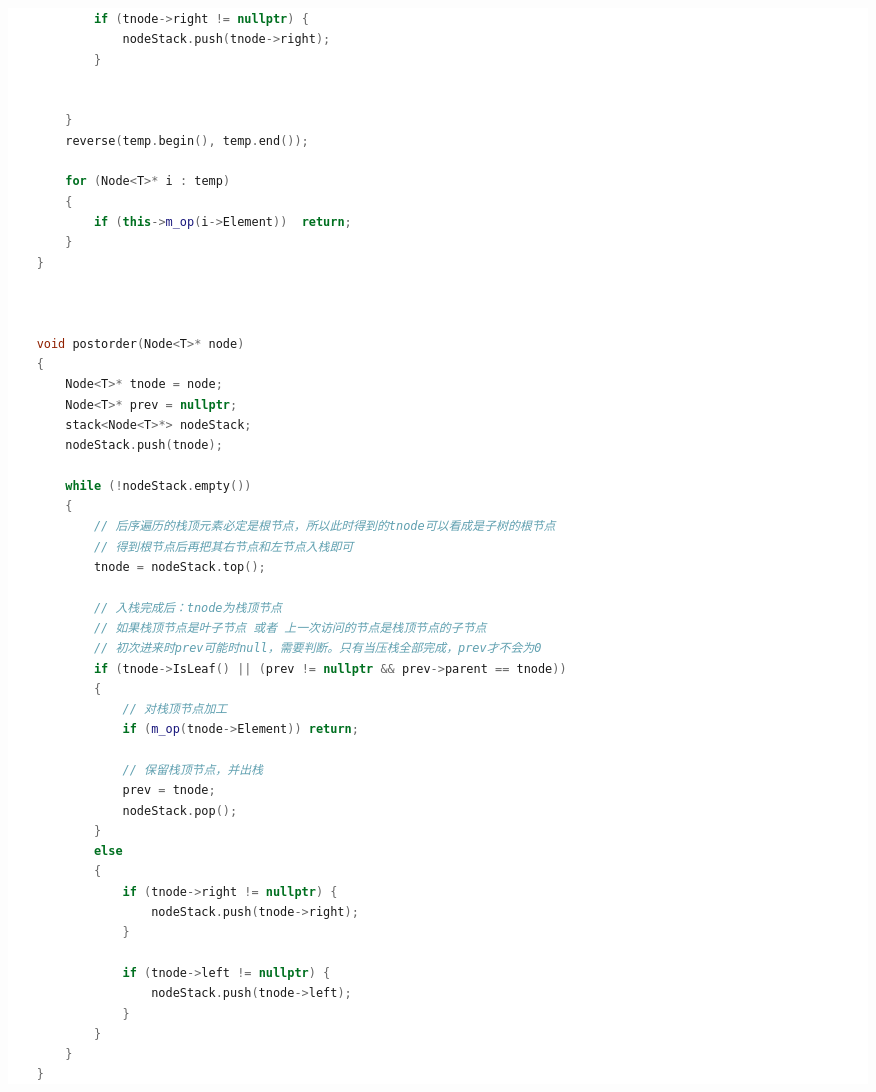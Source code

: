 ```cpp
			if (tnode->right != nullptr) {
				nodeStack.push(tnode->right);
			}


		}
		reverse(temp.begin(), temp.end());

		for (Node<T>* i : temp)
		{
			if (this->m_op(i->Element))  return;
		}
	}



	void postorder(Node<T>* node)
	{
		Node<T>* tnode = node;
		Node<T>* prev = nullptr;
		stack<Node<T>*> nodeStack;
		nodeStack.push(tnode);

		while (!nodeStack.empty())
		{
			// 后序遍历的栈顶元素必定是根节点，所以此时得到的tnode可以看成是子树的根节点
			// 得到根节点后再把其右节点和左节点入栈即可
			tnode = nodeStack.top();

			// 入栈完成后：tnode为栈顶节点
			// 如果栈顶节点是叶子节点 或者 上一次访问的节点是栈顶节点的子节点
			// 初次进来时prev可能时null，需要判断。只有当压栈全部完成，prev才不会为0
			if (tnode->IsLeaf() || (prev != nullptr && prev->parent == tnode))
			{
				// 对栈顶节点加工
				if (m_op(tnode->Element)) return;

				// 保留栈顶节点，并出栈
				prev = tnode;
				nodeStack.pop();
			}
			else 
			{
				if (tnode->right != nullptr) {
					nodeStack.push(tnode->right);
				}

				if (tnode->left != nullptr) {
					nodeStack.push(tnode->left);
				}
			}
		}
	}
```

